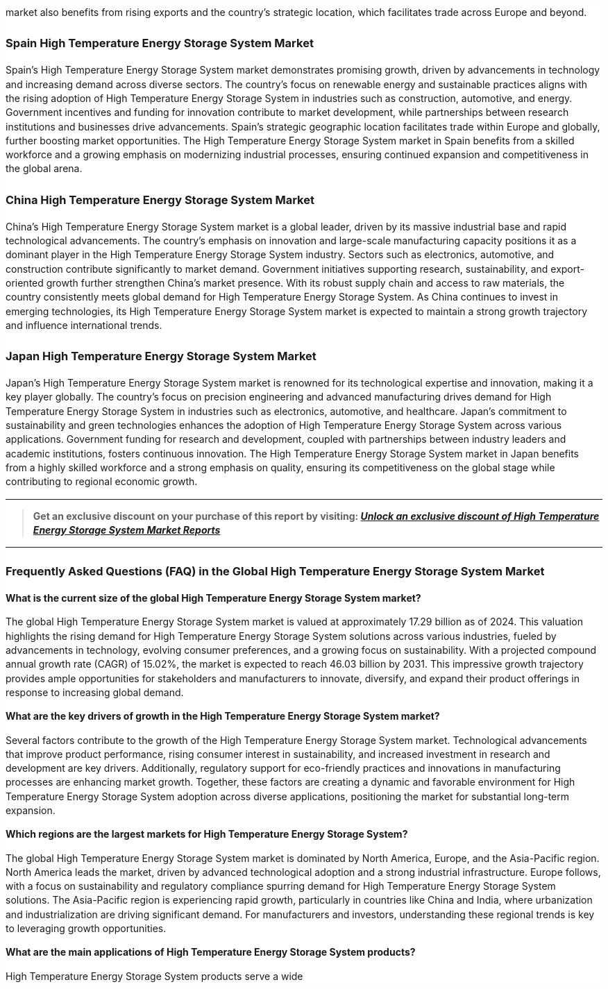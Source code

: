 market also benefits from rising exports and the country&rsquo;s strategic location, which facilitates trade across Europe and beyond.</p><h3>Spain High Temperature Energy Storage System Market</h3><p>Spain&rsquo;s High Temperature Energy Storage System market demonstrates promising growth, driven by advancements in technology and increasing demand across diverse sectors. The country&rsquo;s focus on renewable energy and sustainable practices aligns with the rising adoption of High Temperature Energy Storage System in industries such as construction, automotive, and energy. Government incentives and funding for innovation contribute to market development, while partnerships between research institutions and businesses drive advancements. Spain&rsquo;s strategic geographic location facilitates trade within Europe and globally, further boosting market opportunities. The High Temperature Energy Storage System market in Spain benefits from a skilled workforce and a growing emphasis on modernizing industrial processes, ensuring continued expansion and competitiveness in the global arena.</p><h3>China High Temperature Energy Storage System Market</h3><p>China&rsquo;s High Temperature Energy Storage System market is a global leader, driven by its massive industrial base and rapid technological advancements. The country&rsquo;s emphasis on innovation and large-scale manufacturing capacity positions it as a dominant player in the High Temperature Energy Storage System industry. Sectors such as electronics, automotive, and construction contribute significantly to market demand. Government initiatives supporting research, sustainability, and export-oriented growth further strengthen China&rsquo;s market presence. With its robust supply chain and access to raw materials, the country consistently meets global demand for High Temperature Energy Storage System. As China continues to invest in emerging technologies, its High Temperature Energy Storage System market is expected to maintain a strong growth trajectory and influence international trends.</p><h3>Japan High Temperature Energy Storage System Market</h3><p>Japan&rsquo;s High Temperature Energy Storage System market is renowned for its technological expertise and innovation, making it a key player globally. The country&rsquo;s focus on precision engineering and advanced manufacturing drives demand for High Temperature Energy Storage System in industries such as electronics, automotive, and healthcare. Japan&rsquo;s commitment to sustainability and green technologies enhances the adoption of High Temperature Energy Storage System across various applications. Government funding for research and development, coupled with partnerships between industry leaders and academic institutions, fosters continuous innovation. The High Temperature Energy Storage System market in Japan benefits from a highly skilled workforce and a strong emphasis on quality, ensuring its competitiveness on the global stage while contributing to regional economic growth.</p><hr /><blockquote><p><strong>Get an exclusive discount on your purchase of this report by visiting: <em><a href="://marketresearchpulse.com/ask-for-discount/140626?utm_source=Github&amp;utm_medium=023">Unlock an exclusive discount of High Temperature Energy Storage System Market Reports</a></em>&nbsp;</strong></p></blockquote><hr /><h3>Frequently Asked Questions (FAQ) in the Global High Temperature Energy Storage System Market</h3><p><strong>What is the current size of the global High Temperature Energy Storage System market?</strong></p><p>The global High Temperature Energy Storage System market is valued at approximately 17.29 billion as of 2024. This valuation highlights the rising demand for High Temperature Energy Storage System solutions across various industries, fueled by advancements in technology, evolving consumer preferences, and a growing focus on sustainability. With a projected compound annual growth rate (CAGR) of 15.02%, the market is expected to reach 46.03 billion by 2031. This impressive growth trajectory provides ample opportunities for stakeholders and manufacturers to innovate, diversify, and expand their product offerings in response to increasing global demand.</p><p><strong>What are the key drivers of growth in the High Temperature Energy Storage System market?</strong></p><p>Several factors contribute to the growth of the High Temperature Energy Storage System market. Technological advancements that improve product performance, rising consumer interest in sustainability, and increased investment in research and development are key drivers. Additionally, regulatory support for eco-friendly practices and innovations in manufacturing processes are enhancing market growth. Together, these factors are creating a dynamic and favorable environment for High Temperature Energy Storage System adoption across diverse applications, positioning the market for substantial long-term expansion.</p><p><strong>Which regions are the largest markets for High Temperature Energy Storage System?</strong></p><p>The global High Temperature Energy Storage System market is dominated by North America, Europe, and the Asia-Pacific region. North America leads the market, driven by advanced technological adoption and a strong industrial infrastructure. Europe follows, with a focus on sustainability and regulatory compliance spurring demand for High Temperature Energy Storage System solutions. The Asia-Pacific region is experiencing rapid growth, particularly in countries like China and India, where urbanization and industrialization are driving significant demand. For manufacturers and investors, understanding these regional trends is key to leveraging growth opportunities.</p><p><strong>What are the main applications of High Temperature Energy Storage System products?</strong></p><p>High Temperature Energy Storage System products serve a wide